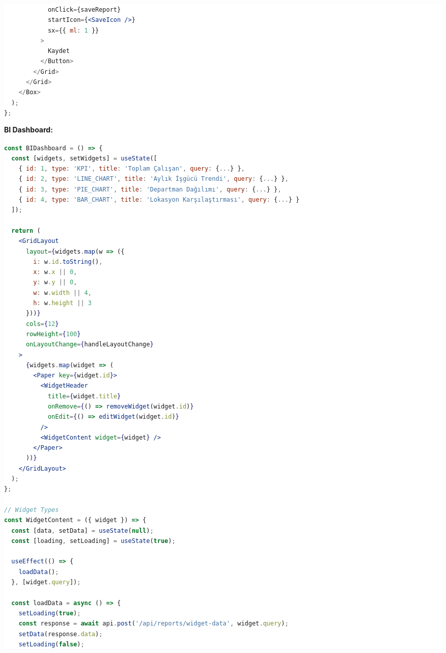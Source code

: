 ```jsx
            onClick={saveReport}
            startIcon={<SaveIcon />}
            sx={{ ml: 1 }}
          >
            Kaydet
          </Button>
        </Grid>
      </Grid>
    </Box>
  );
};
```

**BI Dashboard:**
```jsx
const BIDashboard = () => {
  const [widgets, setWidgets] = useState([
    { id: 1, type: 'KPI', title: 'Toplam Çalışan', query: {...} },
    { id: 2, type: 'LINE_CHART', title: 'Aylık İşgücü Trendi', query: {...} },
    { id: 3, type: 'PIE_CHART', title: 'Departman Dağılımı', query: {...} },
    { id: 4, type: 'BAR_CHART', title: 'Lokasyon Karşılaştırması', query: {...} }
  ]);
  
  return (
    <GridLayout
      layout={widgets.map(w => ({
        i: w.id.toString(),
        x: w.x || 0,
        y: w.y || 0,
        w: w.width || 4,
        h: w.height || 3
      }))}
      cols={12}
      rowHeight={100}
      onLayoutChange={handleLayoutChange}
    >
      {widgets.map(widget => (
        <Paper key={widget.id}>
          <WidgetHeader 
            title={widget.title}
            onRemove={() => removeWidget(widget.id)}
            onEdit={() => editWidget(widget.id)}
          />
          <WidgetContent widget={widget} />
        </Paper>
      ))}
    </GridLayout>
  );
};

// Widget Types
const WidgetContent = ({ widget }) => {
  const [data, setData] = useState(null);
  const [loading, setLoading] = useState(true);
  
  useEffect(() => {
    loadData();
  }, [widget.query]);
  
  const loadData = async () => {
    setLoading(true);
    const response = await api.post('/api/reports/widget-data', widget.query);
    setData(response.data);
    setLoading(false);
```